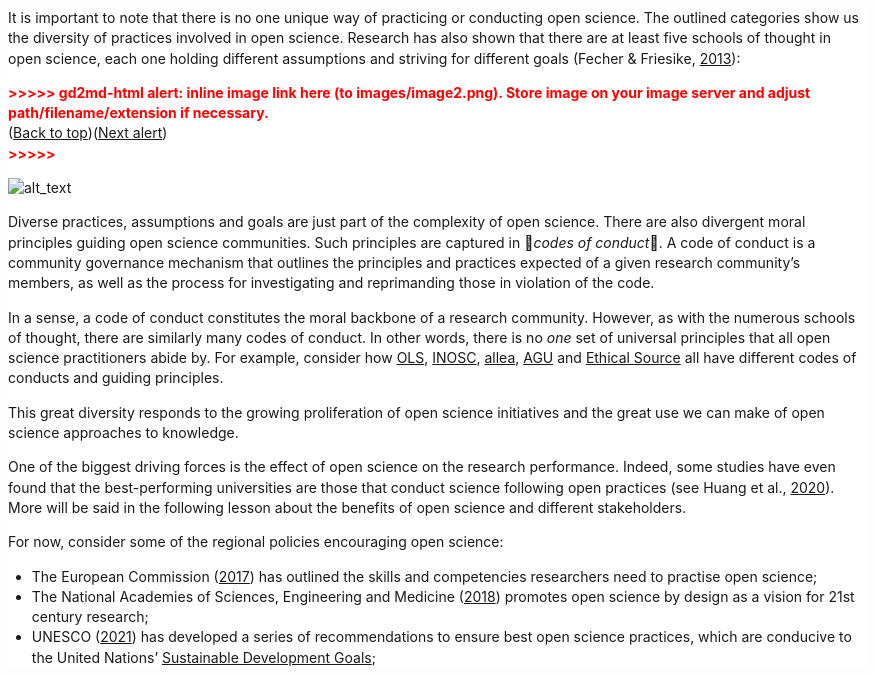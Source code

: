 
<p>
It is important to note that there is no one unique way of practicing or conducting open science. The outlined categories show us the diversity of practices involved in open science. Research has also shown that there are at least five schools of thought in open science, each one holding different assumptions and striving for different goals (Fecher & Friesike, <a href="https://doi.org/10.1007/978-3-319-00026-8_2">2013</a>):
<p>

    

<p id="gdcalert2" ><span style="color: red; font-weight: bold">>>>>>  gd2md-html alert: inline image link here (to images/image2.png). Store image on your image server and adjust path/filename/extension if necessary. </span><br>(<a href="#">Back to top</a>)(<a href="#gdcalert3">Next alert</a>)<br><span style="color: red; font-weight: bold">>>>>> </span></p>


<img src="images/image2.png" width="" alt="alt_text" title="image_tooltip">

<p>
Diverse practices, assumptions and goals are  just part of the complexity of open science. There are also divergent moral principles guiding open science communities. Such principles are captured in 📖<em>codes of conduct</em>📖. A code of conduct is a community governance mechanism that outlines the principles and practices expected of a given research community’s members, as well as the process for investigating and reprimanding those in violation of the code.
<p>
In a sense, a code of conduct constitutes the moral backbone of a research community. However, as with the numerous schools of thought, there are similarly many codes of conduct. In other words, there is no <em>one </em>set of universal principles that all open science practitioners abide by. For example, consider how <a href="https://openlifesci.org/code-of-conduct">OLS</a>, <a href="https://osf.io/6gsye">INOSC</a>, <a href="https://allea.org/portfolio-item/the-european-code-of-conduct-for-research-integrity-2/">allea</a>, <a href="https://www.agu.org/Plan-for-a-Meeting/AGUMeetings/Meetings-Resources/Meetings-code-of-conduct">AGU</a> and <a href="https://ethicalsource.dev/community-code-of-conduct/">Ethical Source</a> all have different codes of conducts and guiding principles.
<p>
This great diversity responds to the growing proliferation of open science initiatives and the great use we can make of open science approaches to knowledge.
<p>
One of the biggest driving forces is the effect of open science on the research performance. Indeed, some studies have even found that the best-performing universities are those that conduct science following open practices (see Huang et al., <a href="https://doi.org/10.7554/eLife.57067">2020</a>). More will be said in the following lesson about the benefits of open science and different stakeholders. 
<p>
For now, consider some of the regional policies encouraging open science:
<ul>

<li>The European Commission (<a href="https://data.europa.eu/doi/10.2777/121253">2017</a>) has outlined the skills and competencies researchers need to practise open science;

<li>The National Academies of Sciences, Engineering and Medicine (<a href="https://doi.org/10.17226/25116">2018</a>) promotes open science by design as a vision for 21st century research;

<li>UNESCO (<a href="https://unesdoc.unesco.org/ark:/48223/pf0000379949.locale=en">2021</a>) has developed a series of recommendations to ensure best open science practices, which are conducive to the United Nations’ <a href="https://sdgs.un.org/goals">Sustainable Development Goals</a>;
